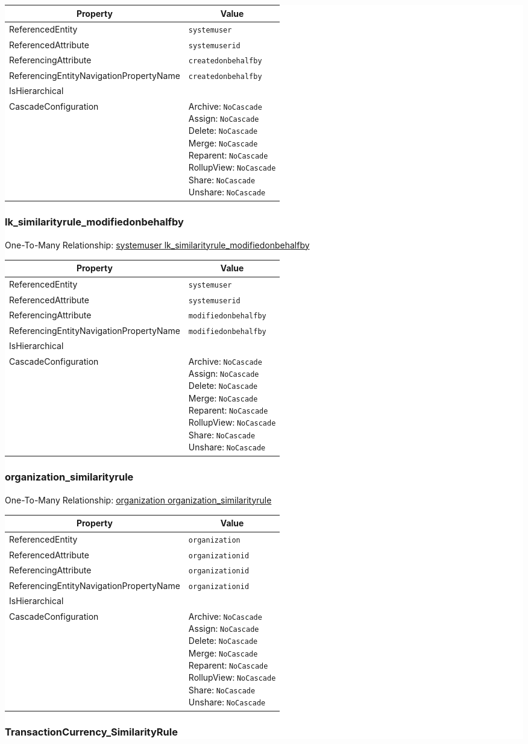 |Property|Value|
|---|---|
|ReferencedEntity|`systemuser`|
|ReferencedAttribute|`systemuserid`|
|ReferencingAttribute|`createdonbehalfby`|
|ReferencingEntityNavigationPropertyName|`createdonbehalfby`|
|IsHierarchical||
|CascadeConfiguration|Archive: `NoCascade`<br />Assign: `NoCascade`<br />Delete: `NoCascade`<br />Merge: `NoCascade`<br />Reparent: `NoCascade`<br />RollupView: `NoCascade`<br />Share: `NoCascade`<br />Unshare: `NoCascade`|

### <a name="BKMK_lk_similarityrule_modifiedonbehalfby"></a> lk_similarityrule_modifiedonbehalfby

One-To-Many Relationship: [systemuser lk_similarityrule_modifiedonbehalfby](systemuser.md#BKMK_lk_similarityrule_modifiedonbehalfby)

|Property|Value|
|---|---|
|ReferencedEntity|`systemuser`|
|ReferencedAttribute|`systemuserid`|
|ReferencingAttribute|`modifiedonbehalfby`|
|ReferencingEntityNavigationPropertyName|`modifiedonbehalfby`|
|IsHierarchical||
|CascadeConfiguration|Archive: `NoCascade`<br />Assign: `NoCascade`<br />Delete: `NoCascade`<br />Merge: `NoCascade`<br />Reparent: `NoCascade`<br />RollupView: `NoCascade`<br />Share: `NoCascade`<br />Unshare: `NoCascade`|

### <a name="BKMK_organization_similarityrule"></a> organization_similarityrule

One-To-Many Relationship: [organization organization_similarityrule](organization.md#BKMK_organization_similarityrule)

|Property|Value|
|---|---|
|ReferencedEntity|`organization`|
|ReferencedAttribute|`organizationid`|
|ReferencingAttribute|`organizationid`|
|ReferencingEntityNavigationPropertyName|`organizationid`|
|IsHierarchical||
|CascadeConfiguration|Archive: `NoCascade`<br />Assign: `NoCascade`<br />Delete: `NoCascade`<br />Merge: `NoCascade`<br />Reparent: `NoCascade`<br />RollupView: `NoCascade`<br />Share: `NoCascade`<br />Unshare: `NoCascade`|

### <a name="BKMK_TransactionCurrency_SimilarityRule"></a> TransactionCurrency_SimilarityRule
